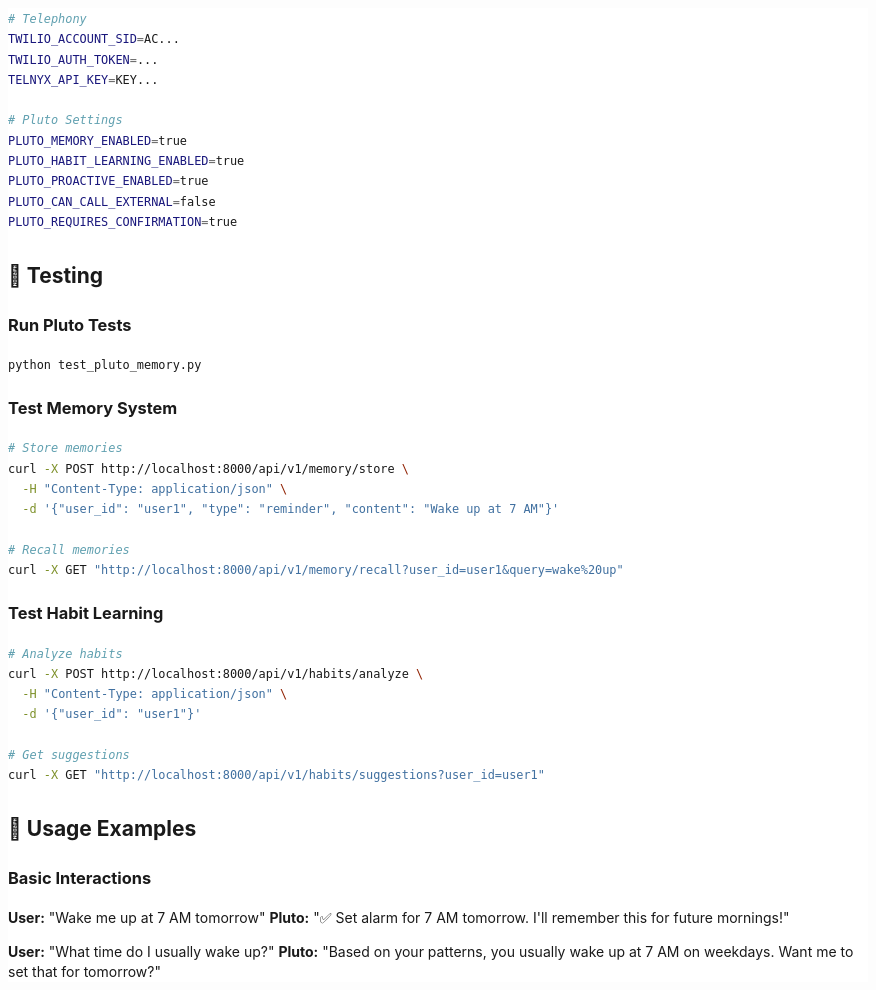 ```bash
# Telephony
TWILIO_ACCOUNT_SID=AC...
TWILIO_AUTH_TOKEN=...
TELNYX_API_KEY=KEY...

# Pluto Settings
PLUTO_MEMORY_ENABLED=true
PLUTO_HABIT_LEARNING_ENABLED=true
PLUTO_PROACTIVE_ENABLED=true
PLUTO_CAN_CALL_EXTERNAL=false
PLUTO_REQUIRES_CONFIRMATION=true
```

## 🧪 Testing

### Run Pluto Tests
```bash
python test_pluto_memory.py
```

### Test Memory System
```bash
# Store memories
curl -X POST http://localhost:8000/api/v1/memory/store \
  -H "Content-Type: application/json" \
  -d '{"user_id": "user1", "type": "reminder", "content": "Wake up at 7 AM"}'

# Recall memories
curl -X GET "http://localhost:8000/api/v1/memory/recall?user_id=user1&query=wake%20up"
```

### Test Habit Learning
```bash
# Analyze habits
curl -X POST http://localhost:8000/api/v1/habits/analyze \
  -H "Content-Type: application/json" \
  -d '{"user_id": "user1"}'

# Get suggestions
curl -X GET "http://localhost:8000/api/v1/habits/suggestions?user_id=user1"
```

## 📱 Usage Examples

### Basic Interactions

**User:** "Wake me up at 7 AM tomorrow"
**Pluto:** "✅ Set alarm for 7 AM tomorrow. I'll remember this for future mornings!"

**User:** "What time do I usually wake up?"
**Pluto:** "Based on your patterns, you usually wake up at 7 AM on weekdays. Want me to set that for tomorrow?"

